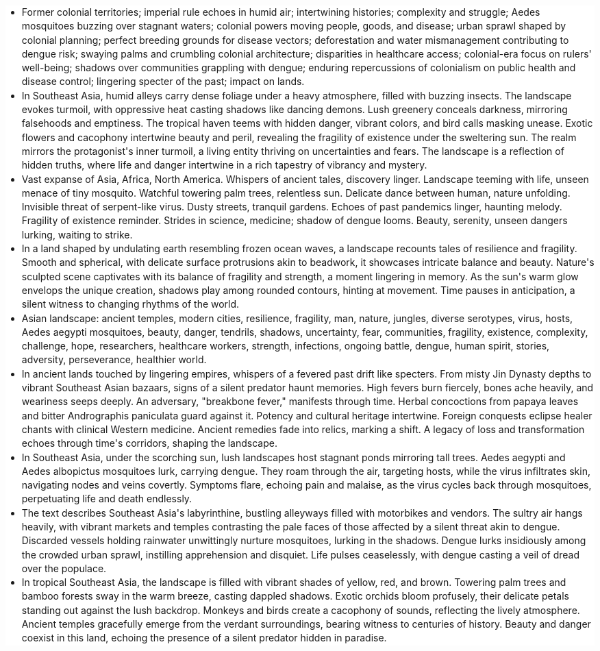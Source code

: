 - Former colonial territories; imperial rule echoes in humid air; intertwining histories; complexity and struggle; Aedes mosquitoes buzzing over stagnant waters; colonial powers moving people, goods, and disease; urban sprawl shaped by colonial planning; perfect breeding grounds for disease vectors; deforestation and water mismanagement contributing to dengue risk; swaying palms and crumbling colonial architecture; disparities in healthcare access; colonial-era focus on rulers' well-being; shadows over communities grappling with dengue; enduring repercussions of colonialism on public health and disease control; lingering specter of the past; impact on lands.
- In Southeast Asia, humid alleys carry dense foliage under a heavy atmosphere, filled with buzzing insects. The landscape evokes turmoil, with oppressive heat casting shadows like dancing demons. Lush greenery conceals darkness, mirroring falsehoods and emptiness. The tropical haven teems with hidden danger, vibrant colors, and bird calls masking unease. Exotic flowers and cacophony intertwine beauty and peril, revealing the fragility of existence under the sweltering sun. The realm mirrors the protagonist's inner turmoil, a living entity thriving on uncertainties and fears. The landscape is a reflection of hidden truths, where life and danger intertwine in a rich tapestry of vibrancy and mystery.
- Vast expanse of Asia, Africa, North America. Whispers of ancient tales, discovery linger. Landscape teeming with life, unseen menace of tiny mosquito. Watchful towering palm trees, relentless sun. Delicate dance between human, nature unfolding. Invisible threat of serpent-like virus. Dusty streets, tranquil gardens. Echoes of past pandemics linger, haunting melody. Fragility of existence reminder. Strides in science, medicine; shadow of dengue looms. Beauty, serenity, unseen dangers lurking, waiting to strike.
- In a land shaped by undulating earth resembling frozen ocean waves, a landscape recounts tales of resilience and fragility. Smooth and spherical, with delicate surface protrusions akin to beadwork, it showcases intricate balance and beauty. Nature's sculpted scene captivates with its balance of fragility and strength, a moment lingering in memory. As the sun's warm glow envelops the unique creation, shadows play among rounded contours, hinting at movement. Time pauses in anticipation, a silent witness to changing rhythms of the world.
- Asian landscape: ancient temples, modern cities, resilience, fragility, man, nature, jungles, diverse serotypes, virus, hosts, Aedes aegypti mosquitoes, beauty, danger, tendrils, shadows, uncertainty, fear, communities, fragility, existence, complexity, challenge, hope, researchers, healthcare workers, strength, infections, ongoing battle, dengue, human spirit, stories, adversity, perseverance, healthier world.
- In ancient lands touched by lingering empires, whispers of a fevered past drift like specters. From misty Jin Dynasty depths to vibrant Southeast Asian bazaars, signs of a silent predator haunt memories. High fevers burn fiercely, bones ache heavily, and weariness seeps deeply. An adversary, "breakbone fever," manifests through time. Herbal concoctions from papaya leaves and bitter Andrographis paniculata guard against it. Potency and cultural heritage intertwine. Foreign conquests eclipse healer chants with clinical Western medicine. Ancient remedies fade into relics, marking a shift. A legacy of loss and transformation echoes through time's corridors, shaping the landscape.
- In Southeast Asia, under the scorching sun, lush landscapes host stagnant ponds mirroring tall trees. Aedes aegypti and Aedes albopictus mosquitoes lurk, carrying dengue. They roam through the air, targeting hosts, while the virus infiltrates skin, navigating nodes and veins covertly. Symptoms flare, echoing pain and malaise, as the virus cycles back through mosquitoes, perpetuating life and death endlessly.
- The text describes Southeast Asia's labyrinthine, bustling alleyways filled with motorbikes and vendors. The sultry air hangs heavily, with vibrant markets and temples contrasting the pale faces of those affected by a silent threat akin to dengue. Discarded vessels holding rainwater unwittingly nurture mosquitoes, lurking in the shadows. Dengue lurks insidiously among the crowded urban sprawl, instilling apprehension and disquiet. Life pulses ceaselessly, with dengue casting a veil of dread over the populace.
- In tropical Southeast Asia, the landscape is filled with vibrant shades of yellow, red, and brown. Towering palm trees and bamboo forests sway in the warm breeze, casting dappled shadows. Exotic orchids bloom profusely, their delicate petals standing out against the lush backdrop. Monkeys and birds create a cacophony of sounds, reflecting the lively atmosphere. Ancient temples gracefully emerge from the verdant surroundings, bearing witness to centuries of history. Beauty and danger coexist in this land, echoing the presence of a silent predator hidden in paradise.

